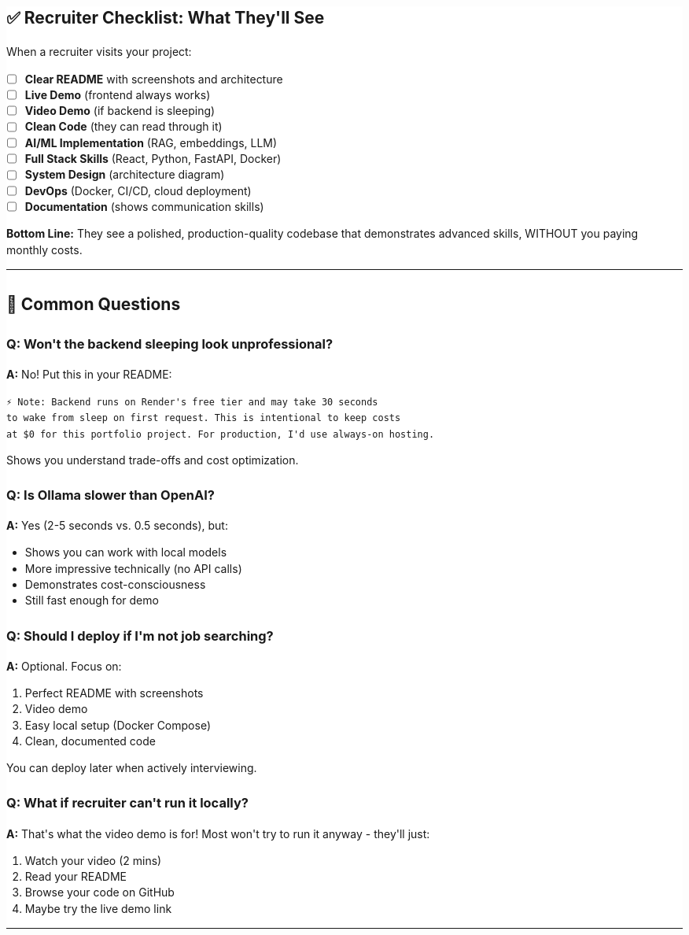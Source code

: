## ✅ Recruiter Checklist: What They'll See

When a recruiter visits your project:

- [ ] **Clear README** with screenshots and architecture
- [ ] **Live Demo** (frontend always works)
- [ ] **Video Demo** (if backend is sleeping)
- [ ] **Clean Code** (they can read through it)
- [ ] **AI/ML Implementation** (RAG, embeddings, LLM)
- [ ] **Full Stack Skills** (React, Python, FastAPI, Docker)
- [ ] **System Design** (architecture diagram)
- [ ] **DevOps** (Docker, CI/CD, cloud deployment)
- [ ] **Documentation** (shows communication skills)

**Bottom Line:** They see a polished, production-quality codebase that demonstrates advanced skills, WITHOUT you paying monthly costs.

---

## 🤔 Common Questions

### Q: Won't the backend sleeping look unprofessional?
**A:** No! Put this in your README:
```
⚡ Note: Backend runs on Render's free tier and may take 30 seconds 
to wake from sleep on first request. This is intentional to keep costs 
at $0 for this portfolio project. For production, I'd use always-on hosting.
```

Shows you understand trade-offs and cost optimization.

### Q: Is Ollama slower than OpenAI?
**A:** Yes (2-5 seconds vs. 0.5 seconds), but:
- Shows you can work with local models
- More impressive technically (no API calls)
- Demonstrates cost-consciousness
- Still fast enough for demo

### Q: Should I deploy if I'm not job searching?
**A:** Optional. Focus on:
1. Perfect README with screenshots
2. Video demo
3. Easy local setup (Docker Compose)
4. Clean, documented code

You can deploy later when actively interviewing.

### Q: What if recruiter can't run it locally?
**A:** That's what the video demo is for! Most won't try to run it anyway - they'll just:
1. Watch your video (2 mins)
2. Read your README
3. Browse your code on GitHub
4. Maybe try the live demo link

---